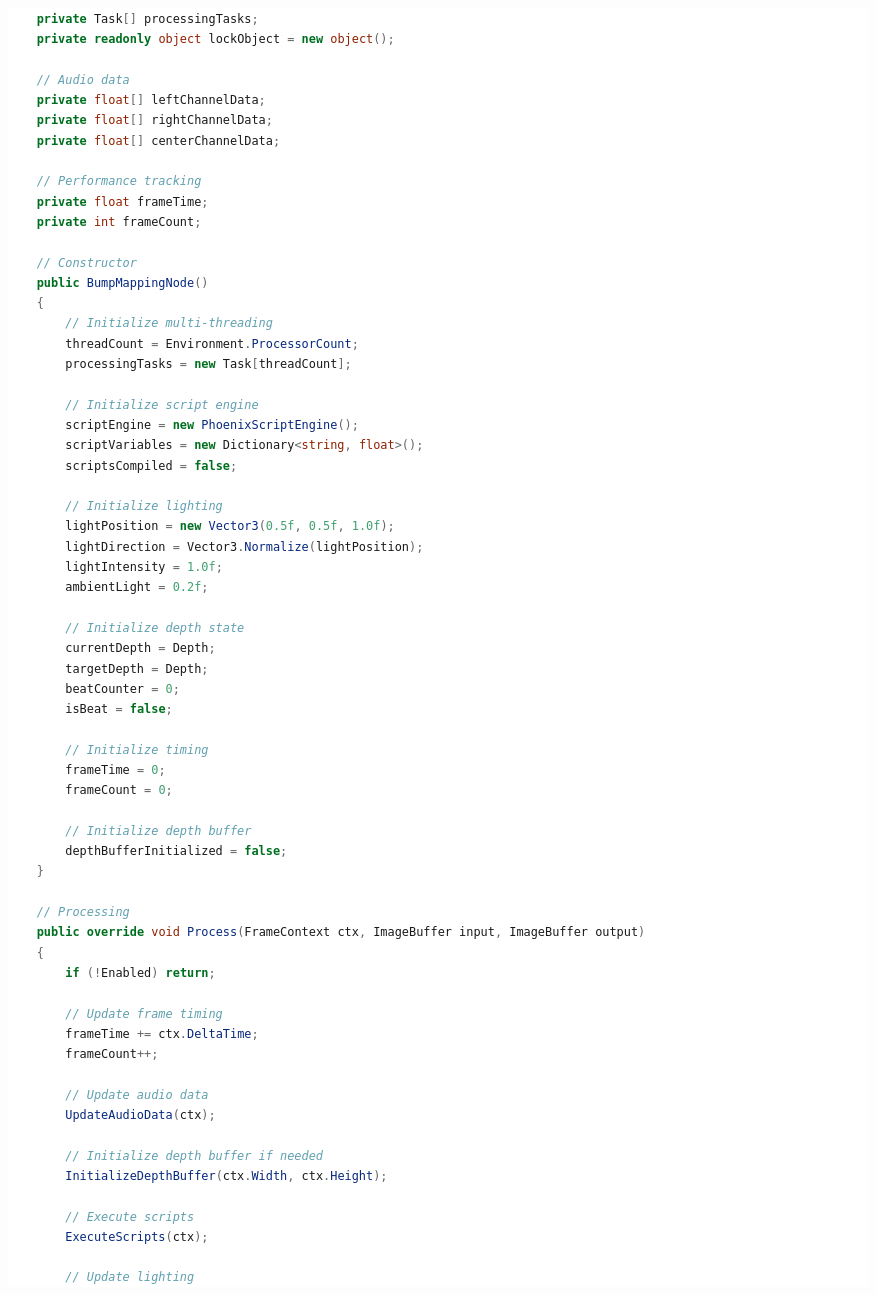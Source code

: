 ```csharp
    private Task[] processingTasks;
    private readonly object lockObject = new object();
    
    // Audio data
    private float[] leftChannelData;
    private float[] rightChannelData;
    private float[] centerChannelData;
    
    // Performance tracking
    private float frameTime;
    private int frameCount;
    
    // Constructor
    public BumpMappingNode()
    {
        // Initialize multi-threading
        threadCount = Environment.ProcessorCount;
        processingTasks = new Task[threadCount];
        
        // Initialize script engine
        scriptEngine = new PhoenixScriptEngine();
        scriptVariables = new Dictionary<string, float>();
        scriptsCompiled = false;
        
        // Initialize lighting
        lightPosition = new Vector3(0.5f, 0.5f, 1.0f);
        lightDirection = Vector3.Normalize(lightPosition);
        lightIntensity = 1.0f;
        ambientLight = 0.2f;
        
        // Initialize depth state
        currentDepth = Depth;
        targetDepth = Depth;
        beatCounter = 0;
        isBeat = false;
        
        // Initialize timing
        frameTime = 0;
        frameCount = 0;
        
        // Initialize depth buffer
        depthBufferInitialized = false;
    }
    
    // Processing
    public override void Process(FrameContext ctx, ImageBuffer input, ImageBuffer output)
    {
        if (!Enabled) return;
        
        // Update frame timing
        frameTime += ctx.DeltaTime;
        frameCount++;
        
        // Update audio data
        UpdateAudioData(ctx);
        
        // Initialize depth buffer if needed
        InitializeDepthBuffer(ctx.Width, ctx.Height);
        
        // Execute scripts
        ExecuteScripts(ctx);
        
        // Update lighting
```